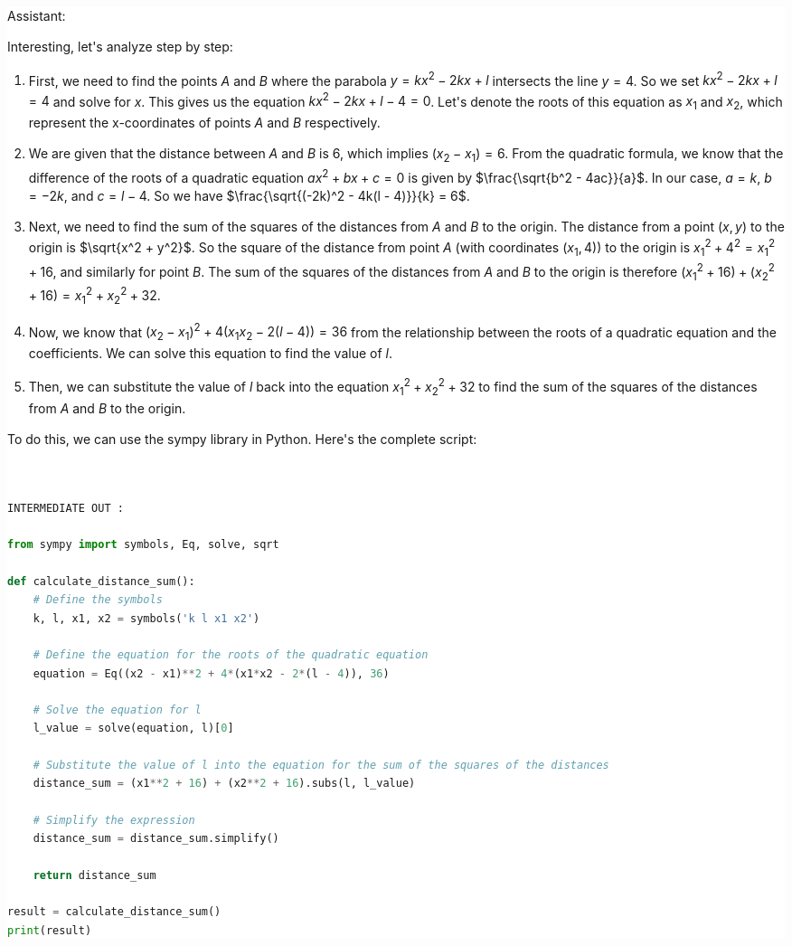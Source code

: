 Assistant: 

Interesting, let's analyze step by step:



1. First, we need to find the points $A$ and $B$ where the parabola $y = kx^2 - 2kx + l$ intersects the line $y = 4$. So we set $kx^2 - 2kx + l = 4$ and solve for $x$. This gives us the equation $kx^2 - 2kx + l - 4 = 0$. Let's denote the roots of this equation as $x_1$ and $x_2$, which represent the x-coordinates of points $A$ and $B$ respectively.

2. We are given that the distance between $A$ and $B$ is 6, which implies $(x_2 - x_1) = 6$. From the quadratic formula, we know that the difference of the roots of a quadratic equation $ax^2 + bx + c = 0$ is given by $\frac{\sqrt{b^2 - 4ac}}{a}$. In our case, $a = k$, $b = -2k$, and $c = l - 4$. So we have $\frac{\sqrt{(-2k)^2 - 4k(l - 4)}}{k} = 6$.

3. Next, we need to find the sum of the squares of the distances from $A$ and $B$ to the origin. The distance from a point $(x, y)$ to the origin is $\sqrt{x^2 + y^2}$. So the square of the distance from point $A$ (with coordinates $(x_1, 4)$) to the origin is $x_1^2 + 4^2 = x_1^2 + 16$, and similarly for point $B$. The sum of the squares of the distances from $A$ and $B$ to the origin is therefore $(x_1^2 + 16) + (x_2^2 + 16) = x_1^2 + x_2^2 + 32$.

4. Now, we know that $(x_2 - x_1)^2 + 4(x_1x_2 - 2(l - 4)) = 36$ from the relationship between the roots of a quadratic equation and the coefficients. We can solve this equation to find the value of $l$.

5. Then, we can substitute the value of $l$ back into the equation $x_1^2 + x_2^2 + 32$ to find the sum of the squares of the distances from $A$ and $B$ to the origin.

To do this, we can use the sympy library in Python. Here's the complete script:

```python


INTERMEDIATE OUT :

from sympy import symbols, Eq, solve, sqrt

def calculate_distance_sum():
    # Define the symbols
    k, l, x1, x2 = symbols('k l x1 x2')

    # Define the equation for the roots of the quadratic equation
    equation = Eq((x2 - x1)**2 + 4*(x1*x2 - 2*(l - 4)), 36)

    # Solve the equation for l
    l_value = solve(equation, l)[0]

    # Substitute the value of l into the equation for the sum of the squares of the distances
    distance_sum = (x1**2 + 16) + (x2**2 + 16).subs(l, l_value)

    # Simplify the expression
    distance_sum = distance_sum.simplify()

    return distance_sum

result = calculate_distance_sum()
print(result)
```
